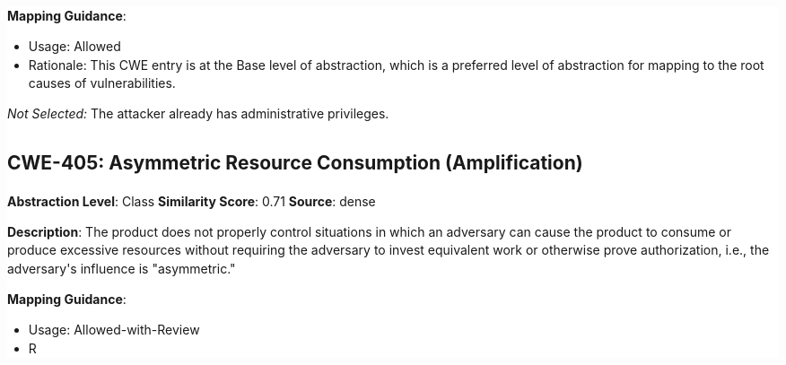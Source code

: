 **Mapping Guidance**:
- Usage: Allowed
- Rationale: This CWE entry is at the Base level of abstraction, which is a preferred level of abstraction for mapping to the root causes of vulnerabilities.

*Not Selected:* The attacker already has administrative privileges.

## CWE-405: Asymmetric Resource Consumption (Amplification)
**Abstraction Level**: Class
**Similarity Score**: 0.71
**Source**: dense

**Description**:
The product does not properly control situations in which an adversary can cause the product to consume or produce excessive resources without requiring the adversary to invest equivalent work or otherwise prove authorization, i.e., the adversary's influence is "asymmetric."

**Mapping Guidance**:
- Usage: Allowed-with-Review
- R